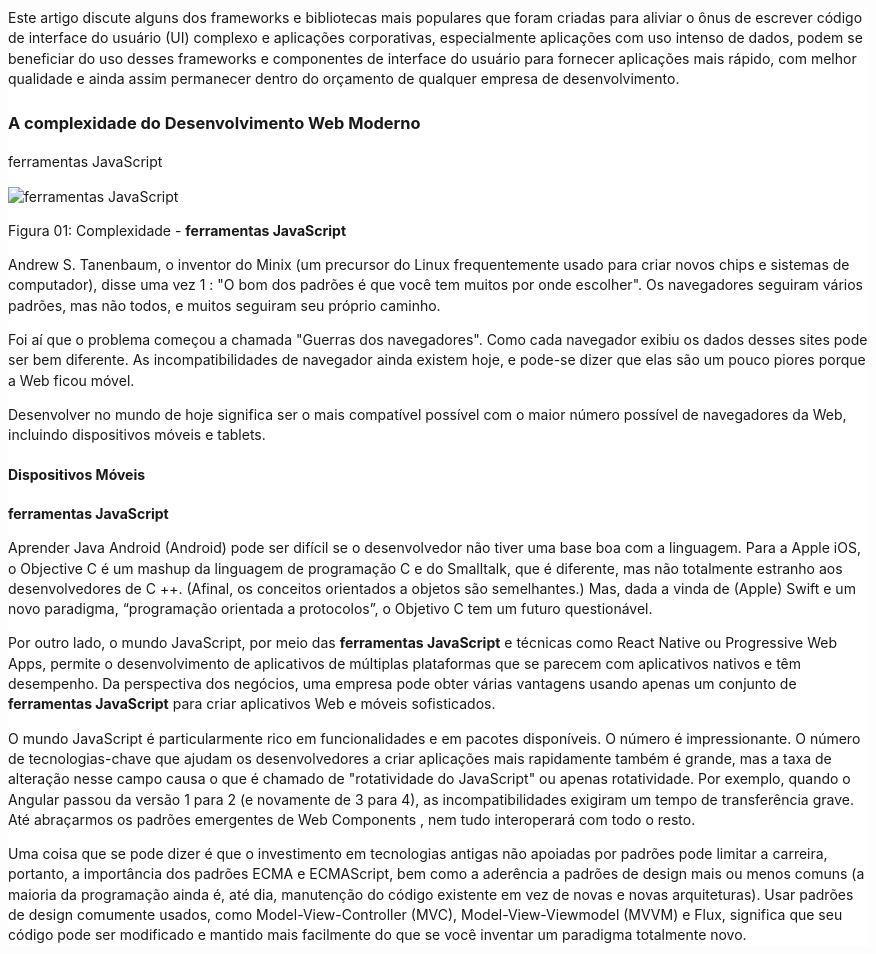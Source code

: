 Este artigo discute alguns dos frameworks e bibliotecas mais populares que foram criadas para aliviar o ônus de escrever código de interface do usuário (UI) complexo e aplicações corporativas, especialmente aplicações com uso intenso de dados, podem se beneficiar do uso desses frameworks e componentes de interface do usuário para fornecer aplicações mais rápido, com melhor qualidade e ainda assim permanecer dentro do orçamento de qualquer empresa de desenvolvimento.

### A complexidade do Desenvolvimento Web Moderno

ferramentas JavaScript

![ferramentas JavaScript](/uploads/2020/04/Complexidade.png)

Figura 01: Complexidade - **ferramentas JavaScript**

Andrew S. Tanenbaum, o inventor do Minix (um precursor do Linux frequentemente usado para criar novos chips e sistemas de computador), disse uma vez 1 : "O bom dos padrões é que você tem muitos por onde escolher". Os navegadores seguiram vários padrões, mas não todos, e muitos seguiram seu próprio caminho.

Foi aí que o problema começou a chamada "Guerras dos navegadores". Como cada navegador exibiu os dados desses sites pode ser bem diferente. As incompatibilidades de navegador ainda existem hoje, e pode-se dizer que elas são um pouco piores porque a Web ficou móvel.

Desenvolver no mundo de hoje significa ser o mais compatível possível com o maior número possível de navegadores da Web, incluindo dispositivos móveis e tablets.

#### Dispositivos Móveis

**ferramentas JavaScript**

Aprender Java Android (Android) pode ser difícil se o desenvolvedor não tiver uma base boa com a linguagem. Para a Apple iOS, o Objective C é um mashup da linguagem de programação C e do Smalltalk, que é diferente, mas não totalmente estranho aos desenvolvedores de C ++. (Afinal, os conceitos orientados a objetos são semelhantes.) Mas, dada a vinda de (Apple) Swift e um novo paradigma, “programação orientada a protocolos”, o Objetivo C tem um futuro questionável.

Por outro lado, o mundo JavaScript, por meio das **ferramentas JavaScript** e técnicas como React Native ou Progressive Web Apps, permite o desenvolvimento de aplicativos de múltiplas plataformas que se parecem com aplicativos nativos e têm desempenho. Da perspectiva dos negócios, uma empresa pode obter várias vantagens usando apenas um conjunto de **ferramentas JavaScript** para criar aplicativos Web e móveis sofisticados.

O mundo JavaScript é particularmente rico em funcionalidades e em pacotes disponíveis. O número é impressionante. O número de tecnologias-chave que ajudam os desenvolvedores a criar aplicações mais rapidamente também é grande, mas a taxa de alteração nesse campo causa o que é chamado de "rotatividade do JavaScript" ou apenas rotatividade. Por exemplo, quando o Angular passou da versão 1 para 2 (e novamente de 3 para 4), as incompatibilidades exigiram um tempo de transferência grave. Até abraçarmos os padrões emergentes de Web Components , nem tudo interoperará com todo o resto.

Uma coisa que se pode dizer é que o investimento em tecnologias antigas não apoiadas por padrões pode limitar a carreira, portanto, a importância dos padrões ECMA e ECMAScript, bem como a aderência a padrões de design mais ou menos comuns (a maioria da programação ainda é, até dia, manutenção do código existente em vez de novas e novas arquiteturas). Usar padrões de design comumente usados, como Model-View-Controller (MVC), Model-View-Viewmodel (MVVM) e Flux, significa que seu código pode ser modificado e mantido mais facilmente do que se você inventar um paradigma totalmente novo.
